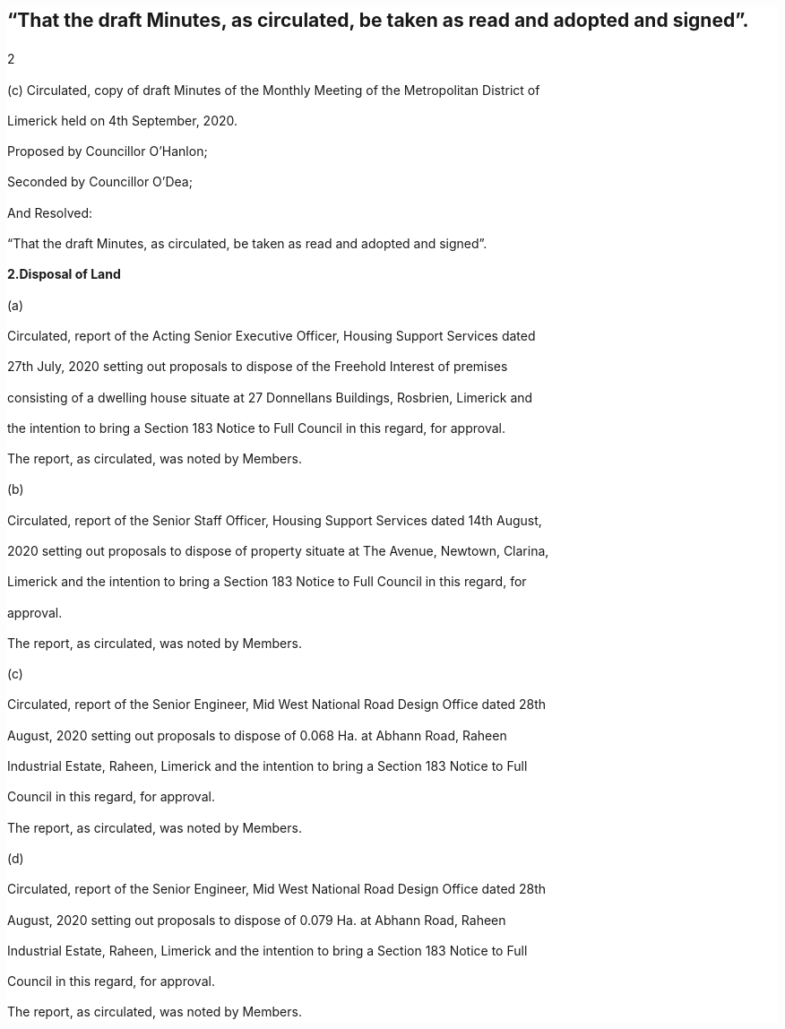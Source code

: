 “That the draft Minutes, as circulated, be taken as read and adopted and signed”.
---
2

(c) Circulated, copy of draft Minutes of the Monthly Meeting of the Metropolitan District of

Limerick held on 4th September, 2020.

Proposed by Councillor O’Hanlon;

Seconded by Councillor O’Dea;

And Resolved:

“That the draft Minutes, as circulated, be taken as read and adopted and signed”.

**2.Disposal of Land**

(a)

Circulated, report of the Acting Senior Executive Officer, Housing Support Services dated

27th July, 2020 setting out proposals to dispose of the Freehold Interest of premises

consisting of a dwelling house situate at 27 Donnellans Buildings, Rosbrien, Limerick and

the intention to bring a Section 183 Notice to Full Council in this regard, for approval.

The report, as circulated, was noted by Members.

(b)

Circulated, report of the Senior Staff Officer, Housing Support Services dated 14th August,

2020 setting out proposals to dispose of property situate at The Avenue, Newtown, Clarina,

Limerick and the intention to bring a Section 183 Notice to Full Council in this regard, for

approval.

The report, as circulated, was noted by Members.

(c)

Circulated, report of the Senior Engineer, Mid West National Road Design Office dated 28th

August, 2020 setting out proposals to dispose of 0.068 Ha. at Abhann Road, Raheen

Industrial Estate, Raheen, Limerick and the intention to bring a Section 183 Notice to Full

Council in this regard, for approval.

The report, as circulated, was noted by Members.

(d)

Circulated, report of the Senior Engineer, Mid West National Road Design Office dated 28th

August, 2020 setting out proposals to dispose of 0.079 Ha. at Abhann Road, Raheen

Industrial Estate, Raheen, Limerick and the intention to bring a Section 183 Notice to Full

Council in this regard, for approval.

The report, as circulated, was noted by Members.

